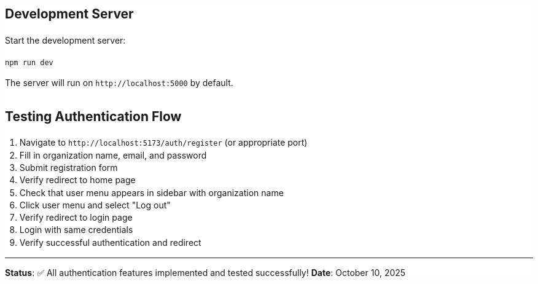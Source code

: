 ## Development Server

Start the development server:
```bash
npm run dev
```

The server will run on `http://localhost:5000` by default.

## Testing Authentication Flow

1. Navigate to `http://localhost:5173/auth/register` (or appropriate port)
2. Fill in organization name, email, and password
3. Submit registration form
4. Verify redirect to home page
5. Check that user menu appears in sidebar with organization name
6. Click user menu and select "Log out"
7. Verify redirect to login page
8. Login with same credentials
9. Verify successful authentication and redirect

---

**Status**: ✅ All authentication features implemented and tested successfully!
**Date**: October 10, 2025
